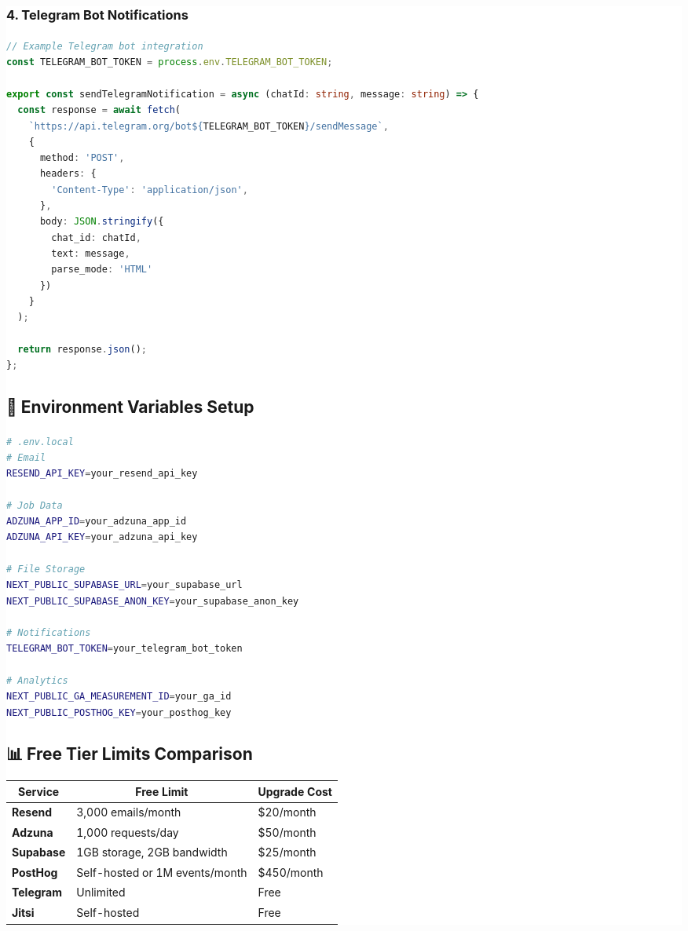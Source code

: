 ### **4. Telegram Bot Notifications**
```typescript
// Example Telegram bot integration
const TELEGRAM_BOT_TOKEN = process.env.TELEGRAM_BOT_TOKEN;

export const sendTelegramNotification = async (chatId: string, message: string) => {
  const response = await fetch(
    `https://api.telegram.org/bot${TELEGRAM_BOT_TOKEN}/sendMessage`,
    {
      method: 'POST',
      headers: {
        'Content-Type': 'application/json',
      },
      body: JSON.stringify({
        chat_id: chatId,
        text: message,
        parse_mode: 'HTML'
      })
    }
  );
  
  return response.json();
};
```

## 🔧 **Environment Variables Setup**

```bash
# .env.local
# Email
RESEND_API_KEY=your_resend_api_key

# Job Data
ADZUNA_APP_ID=your_adzuna_app_id
ADZUNA_API_KEY=your_adzuna_api_key

# File Storage
NEXT_PUBLIC_SUPABASE_URL=your_supabase_url
NEXT_PUBLIC_SUPABASE_ANON_KEY=your_supabase_anon_key

# Notifications
TELEGRAM_BOT_TOKEN=your_telegram_bot_token

# Analytics
NEXT_PUBLIC_GA_MEASUREMENT_ID=your_ga_id
NEXT_PUBLIC_POSTHOG_KEY=your_posthog_key
```

## 📊 **Free Tier Limits Comparison**

| Service | Free Limit | Upgrade Cost |
|---------|------------|--------------|
| **Resend** | 3,000 emails/month | $20/month |
| **Adzuna** | 1,000 requests/day | $50/month |
| **Supabase** | 1GB storage, 2GB bandwidth | $25/month |
| **PostHog** | Self-hosted or 1M events/month | $450/month |
| **Telegram** | Unlimited | Free |
| **Jitsi** | Self-hosted | Free |
